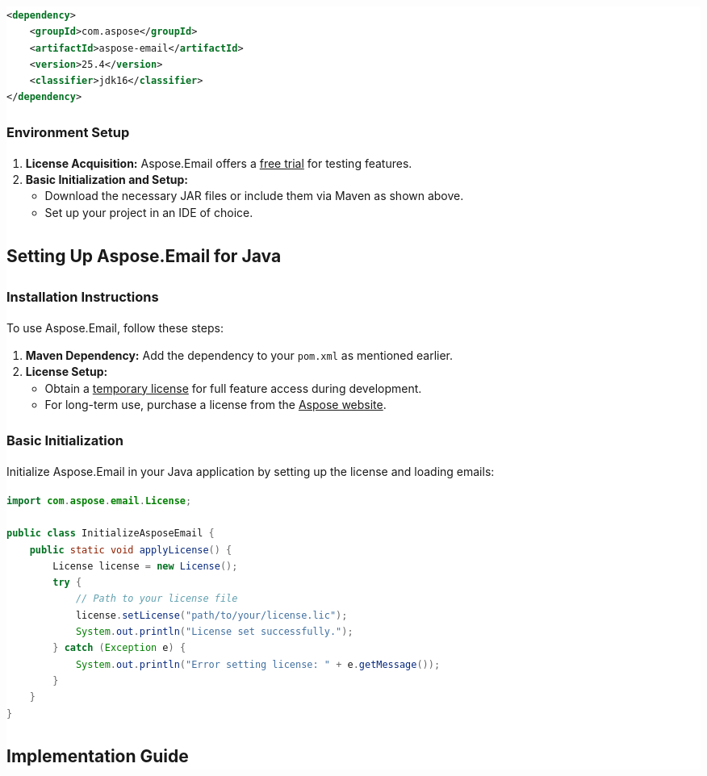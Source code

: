 ```xml
<dependency>
    <groupId>com.aspose</groupId>
    <artifactId>aspose-email</artifactId>
    <version>25.4</version>
    <classifier>jdk16</classifier>
</dependency>
```

### Environment Setup

1. **License Acquisition:** Aspose.Email offers a [free trial](https://releases.aspose.com/email/java/) for testing features.
2. **Basic Initialization and Setup:**
   - Download the necessary JAR files or include them via Maven as shown above.
   - Set up your project in an IDE of choice.

## Setting Up Aspose.Email for Java

### Installation Instructions

To use Aspose.Email, follow these steps:

1. **Maven Dependency:** Add the dependency to your `pom.xml` as mentioned earlier.
2. **License Setup:**
   - Obtain a [temporary license](https://purchase.aspose.com/temporary-license/) for full feature access during development.
   - For long-term use, purchase a license from the [Aspose website](https://purchase.aspose.com/buy).

### Basic Initialization

Initialize Aspose.Email in your Java application by setting up the license and loading emails:

```java
import com.aspose.email.License;

public class InitializeAsposeEmail {
    public static void applyLicense() {
        License license = new License();
        try {
            // Path to your license file
            license.setLicense("path/to/your/license.lic");
            System.out.println("License set successfully.");
        } catch (Exception e) {
            System.out.println("Error setting license: " + e.getMessage());
        }
    }
}
```

## Implementation Guide
